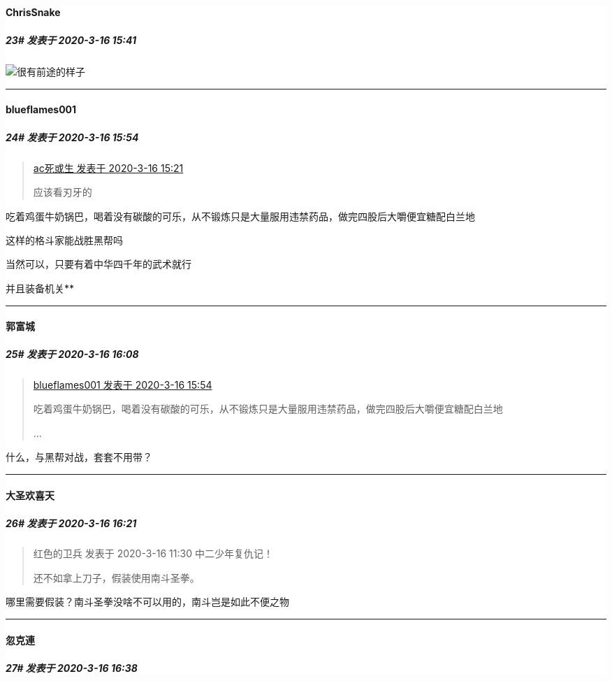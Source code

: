####  ChrisSnake  
##### 23#       发表于 2020-3-16 15:41


<img src="https://static.saraba1st.com/image/smiley/face2017/004.gif" referrerpolicy="no-referrer">很有前途的样子


-----

####  blueflames001  
##### 24#       发表于 2020-3-16 15:54


<blockquote><a href="httphttps://bbs.saraba1st.com/2b/forum.php?mod=redirect&amp;goto=findpost&amp;pid=46758019&amp;ptid=1919106" target="_blank">ac死或生 发表于 2020-3-16 15:21</a>

应该看刃牙的</blockquote>
吃着鸡蛋牛奶锅巴，喝着没有碳酸的可乐，从不锻炼只是大量服用违禁药品，做完四股后大嚼便宜糖配白兰地

这样的格斗家能战胜黑帮吗

当然可以，只要有着中华四千年的武术就行

并且装备机关**


-----

####  郭富城  
##### 25#       发表于 2020-3-16 16:08


<blockquote><a href="httphttps://bbs.saraba1st.com/2b/forum.php?mod=redirect&amp;goto=findpost&amp;pid=46758439&amp;ptid=1919106" target="_blank">blueflames001 发表于 2020-3-16 15:54</a>

吃着鸡蛋牛奶锅巴，喝着没有碳酸的可乐，从不锻炼只是大量服用违禁药品，做完四股后大嚼便宜糖配白兰地

 ...</blockquote>
什么，与黑帮对战，套套不用带？


-----

####  大圣欢喜天  
##### 26#       发表于 2020-3-16 16:21


<blockquote>红色的卫兵 发表于 2020-3-16 11:30
中二少年复仇记！


还不如拿上刀子，假装使用南斗圣拳。</blockquote>
哪里需要假装？南斗圣拳没啥不可以用的，南斗岂是如此不便之物


-----

####  忽克連  
##### 27#       发表于 2020-3-16 16:38

